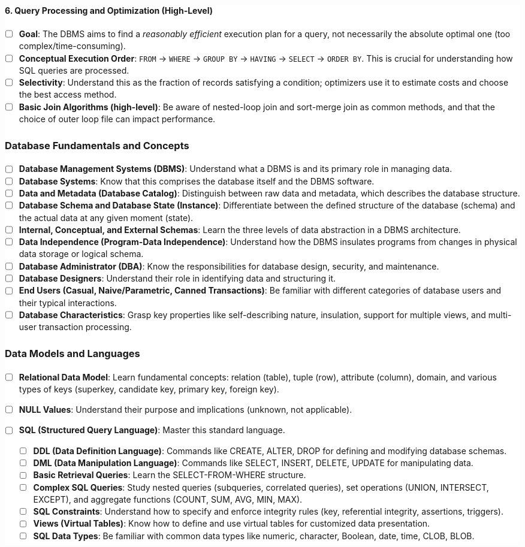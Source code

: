 #### 6. Query Processing and Optimization (High-Level)

- [ ] **Goal**: The DBMS aims to find a _reasonably efficient_ execution plan for a query, not necessarily the absolute optimal one (too complex/time-consuming).
- [ ] **Conceptual Execution Order**: `FROM` -> `WHERE` -> `GROUP BY` -> `HAVING` -> `SELECT` -> `ORDER BY`. This is crucial for understanding how SQL queries are processed.
- [ ] **Selectivity**: Understand this as the fraction of records satisfying a condition; optimizers use it to estimate costs and choose the best access method.
- [ ] **Basic Join Algorithms (high-level)**: Be aware of nested-loop join and sort-merge join as common methods, and that the choice of outer loop file can impact performance.

### Database Fundamentals and Concepts

- [ ] **Database Management Systems (DBMS)**: Understand what a DBMS is and its primary role in managing data.
- [ ] **Database Systems**: Know that this comprises the database itself and the DBMS software.
- [ ] **Data and Metadata (Database Catalog)**: Distinguish between raw data and metadata, which describes the database structure.
- [ ] **Database Schema and Database State (Instance)**: Differentiate between the defined structure of the database (schema) and the actual data at any given moment (state).
- [ ] **Internal, Conceptual, and External Schemas**: Learn the three levels of data abstraction in a DBMS architecture.
- [ ] **Data Independence (Program-Data Independence)**: Understand how the DBMS insulates programs from changes in physical data storage or logical schema.
- [ ] **Database Administrator (DBA)**: Know the responsibilities for database design, security, and maintenance.
- [ ] **Database Designers**: Understand their role in identifying data and structuring it.
- [ ] **End Users (Casual, Naive/Parametric, Canned Transactions)**: Be familiar with different categories of database users and their typical interactions.
- [ ] **Database Characteristics**: Grasp key properties like self-describing nature, insulation, support for multiple views, and multi-user transaction processing.

### Data Models and Languages

- [ ] **Relational Data Model**: Learn fundamental concepts: relation (table), tuple (row), attribute (column), domain, and various types of keys (superkey, candidate key, primary key, foreign key).
- [ ] **NULL Values**: Understand their purpose and implications (unknown, not applicable).

- [ ] **SQL (Structured Query Language)**: Master this standard language.
  - [ ] **DDL (Data Definition Language)**: Commands like CREATE, ALTER, DROP for defining and modifying database schemas.
  - [ ] **DML (Data Manipulation Language)**: Commands like SELECT, INSERT, DELETE, UPDATE for manipulating data.
  - [ ] **Basic Retrieval Queries**: Learn the SELECT-FROM-WHERE structure.
  - [ ] **Complex SQL Queries**: Study nested queries (subqueries, correlated queries), set operations (UNION, INTERSECT, EXCEPT), and aggregate functions (COUNT, SUM, AVG, MIN, MAX).
  - [ ] **SQL Constraints**: Understand how to specify and enforce integrity rules (key, referential integrity, assertions, triggers).
  - [ ] **Views (Virtual Tables)**: Know how to define and use virtual tables for customized data presentation.
  - [ ] **SQL Data Types**: Be familiar with common data types like numeric, character, Boolean, date, time, CLOB, BLOB.
